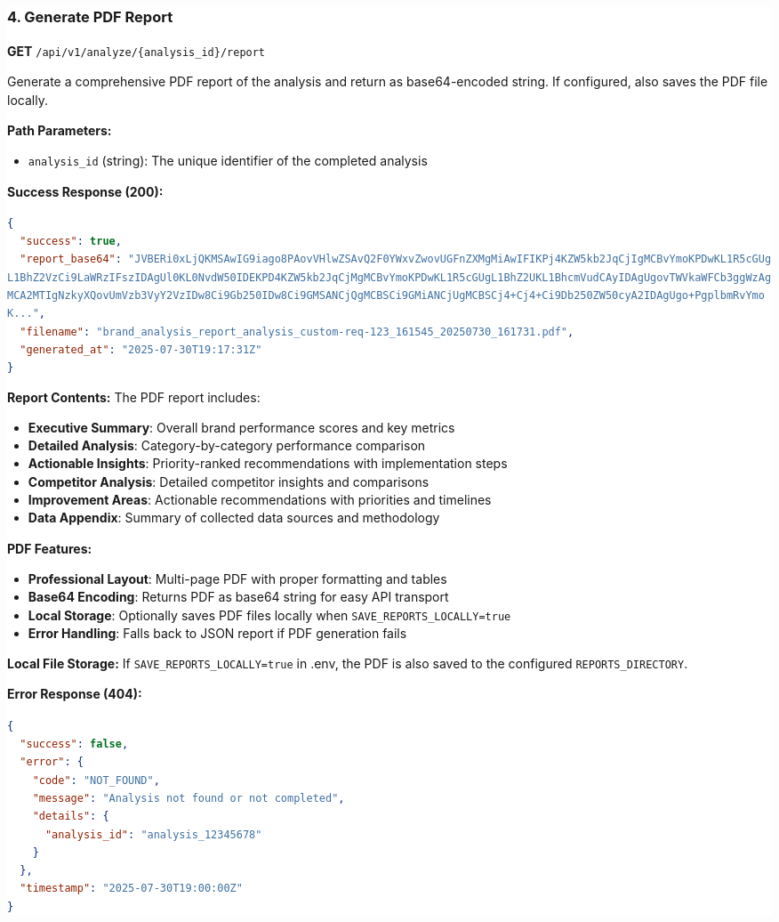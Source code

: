 
### 4. Generate PDF Report
**GET** `/api/v1/analyze/{analysis_id}/report`

Generate a comprehensive PDF report of the analysis and return as base64-encoded string. If configured, also saves the PDF file locally.

**Path Parameters:**
- `analysis_id` (string): The unique identifier of the completed analysis

**Success Response (200):**
```json
{
  "success": true,
  "report_base64": "JVBERi0xLjQKMSAwIG9iago8PAovVHlwZSAvQ2F0YWxvZwovUGFnZXMgMiAwIFIKPj4KZW5kb2JqCjIgMCBvYmoKPDwKL1R5cGUgL1BhZ2VzCi9LaWRzIFszIDAgUl0KL0NvdW50IDEKPD4KZW5kb2JqCjMgMCBvYmoKPDwKL1R5cGUgL1BhZ2UKL1BhcmVudCAyIDAgUgovTWVkaWFCb3ggWzAgMCA2MTIgNzkyXQovUmVzb3VyY2VzIDw8Ci9Gb250IDw8Ci9GMSANCjQgMCBSCi9GMiANCjUgMCBSCj4+Cj4+Ci9Db250ZW50cyA2IDAgUgo+PgplbmRvYmoK...",
  "filename": "brand_analysis_report_analysis_custom-req-123_161545_20250730_161731.pdf",
  "generated_at": "2025-07-30T19:17:31Z"
}
```

**Report Contents:**
The PDF report includes:
- **Executive Summary**: Overall brand performance scores and key metrics
- **Detailed Analysis**: Category-by-category performance comparison
- **Actionable Insights**: Priority-ranked recommendations with implementation steps
- **Competitor Analysis**: Detailed competitor insights and comparisons  
- **Improvement Areas**: Actionable recommendations with priorities and timelines
- **Data Appendix**: Summary of collected data sources and methodology

**PDF Features:**
- **Professional Layout**: Multi-page PDF with proper formatting and tables
- **Base64 Encoding**: Returns PDF as base64 string for easy API transport
- **Local Storage**: Optionally saves PDF files locally when `SAVE_REPORTS_LOCALLY=true`
- **Error Handling**: Falls back to JSON report if PDF generation fails

**Local File Storage:**
If `SAVE_REPORTS_LOCALLY=true` in .env, the PDF is also saved to the configured `REPORTS_DIRECTORY`.

**Error Response (404):**
```json
{
  "success": false,
  "error": {
    "code": "NOT_FOUND",
    "message": "Analysis not found or not completed",
    "details": {
      "analysis_id": "analysis_12345678"
    }
  },
  "timestamp": "2025-07-30T19:00:00Z"
}
```

